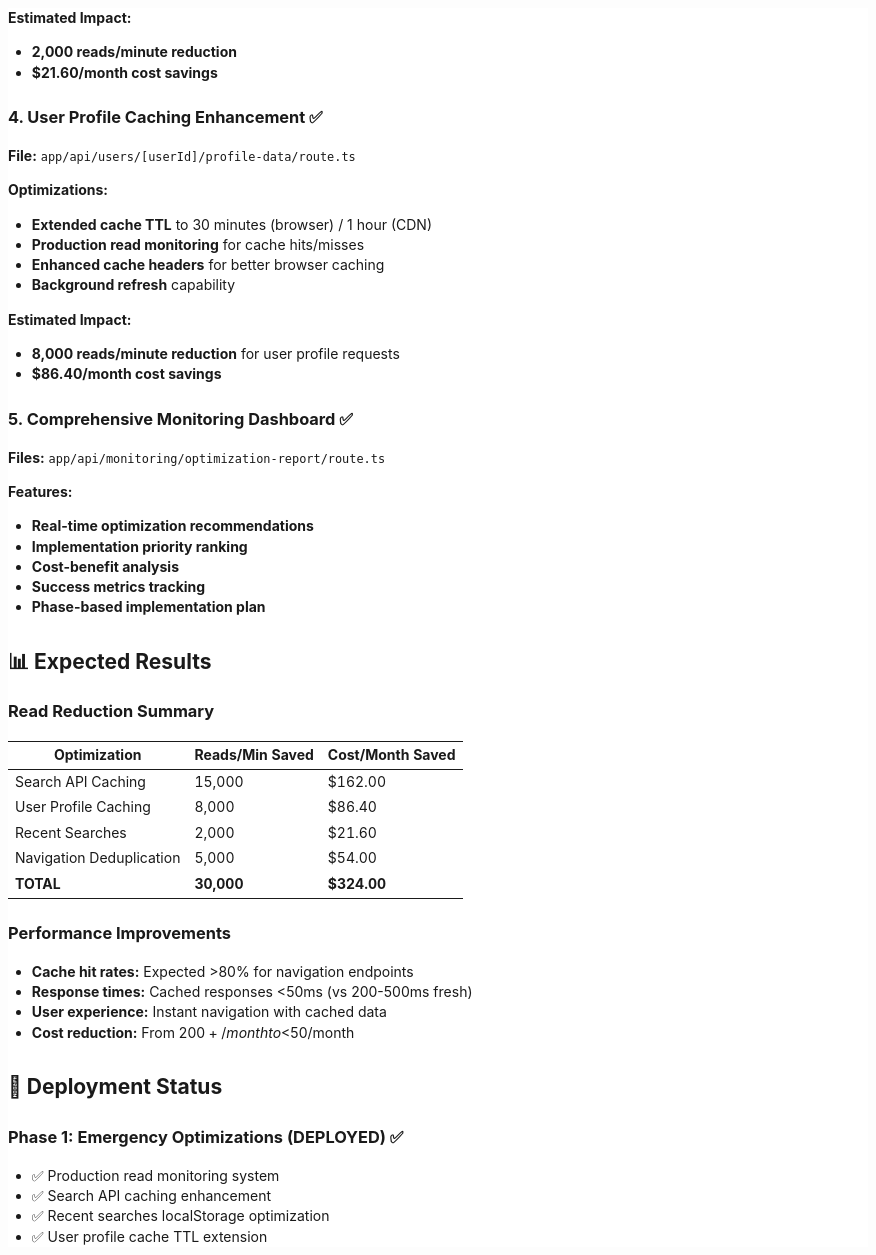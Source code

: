 **Estimated Impact:**
- **2,000 reads/minute reduction**
- **$21.60/month cost savings**

### 4. User Profile Caching Enhancement ✅
**File:** `app/api/users/[userId]/profile-data/route.ts`

**Optimizations:**
- **Extended cache TTL** to 30 minutes (browser) / 1 hour (CDN)
- **Production read monitoring** for cache hits/misses
- **Enhanced cache headers** for better browser caching
- **Background refresh** capability

**Estimated Impact:**
- **8,000 reads/minute reduction** for user profile requests
- **$86.40/month cost savings**

### 5. Comprehensive Monitoring Dashboard ✅
**Files:** `app/api/monitoring/optimization-report/route.ts`

**Features:**
- **Real-time optimization recommendations**
- **Implementation priority ranking**
- **Cost-benefit analysis**
- **Success metrics tracking**
- **Phase-based implementation plan**

## 📊 Expected Results

### Read Reduction Summary
| Optimization | Reads/Min Saved | Cost/Month Saved |
|--------------|----------------|------------------|
| Search API Caching | 15,000 | $162.00 |
| User Profile Caching | 8,000 | $86.40 |
| Recent Searches | 2,000 | $21.60 |
| Navigation Deduplication | 5,000 | $54.00 |
| **TOTAL** | **30,000** | **$324.00** |

### Performance Improvements
- **Cache hit rates:** Expected >80% for navigation endpoints
- **Response times:** Cached responses <50ms (vs 200-500ms fresh)
- **User experience:** Instant navigation with cached data
- **Cost reduction:** From $200+/month to <$50/month

## 🚀 Deployment Status

### Phase 1: Emergency Optimizations (DEPLOYED) ✅
- ✅ Production read monitoring system
- ✅ Search API caching enhancement
- ✅ Recent searches localStorage optimization
- ✅ User profile cache TTL extension
